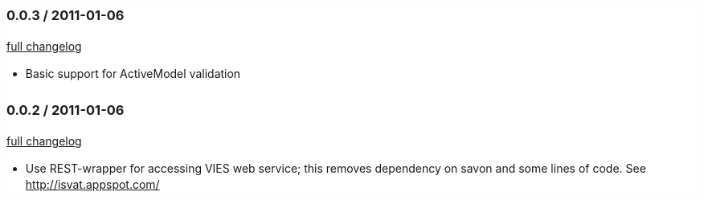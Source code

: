 ### 0.0.3 / 2011-01-06

[full changelog](http://github.com/yolk/valvat/compare/v0.0.2...v0.0.3)

* Basic support for ActiveModel validation

### 0.0.2 / 2011-01-06

[full changelog](http://github.com/yolk/valvat/compare/v0.0.1...v0.0.2)

* Use REST-wrapper for accessing VIES web service; this removes dependency on savon and some lines of code. See http://isvat.appspot.com/

